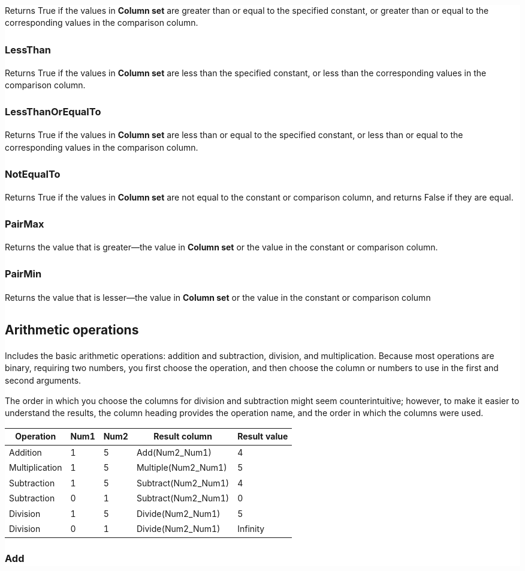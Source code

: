 Returns True if the values in **Column set** are greater than or equal to the specified constant, or greater than or equal to the corresponding values in the comparison column.  

### LessThan

Returns True if the values in **Column set** are less than the specified constant, or less than the corresponding values in the comparison column.  
  
### LessThanOrEqualTo

Returns True if the values in **Column set** are less than or equal to the specified constant, or less than or equal to the corresponding values in the comparison column.  

### NotEqualTo

Returns True if the values in **Column set** are not equal to the constant or comparison column, and returns False if they are equal.  

### PairMax

Returns the value that is greater—the value in **Column set** or the value in the constant or comparison column.  

### PairMin

Returns the value that is lesser—the value in **Column set** or the value in the constant or comparison column  
  
##  Arithmetic operations   

Includes the basic arithmetic operations: addition and subtraction, division, and multiplication.  Because most operations are binary, requiring two numbers, you first choose the operation, and then choose the column or numbers to use in the first and second arguments.

The order in which you choose the columns for division and subtraction might seem counterintuitive; however, to make it easier to understand the results, the column heading provides the operation name, and the order in which the columns were used.

Operation|Num1|Num2|Result column|Result value|
----|----|----|----|----
|Addition|1|5|Add(Num2_Num1)| 4|
|Multiplication|1|5|Multiple(Num2_Num1)|5|
|Subtraction|1|5|Subtract(Num2_Num1)|4|
|Subtraction|0|1|Subtract(Num2_Num1)|0|
|Division|1|5|Divide(Num2_Num1)|5|
|Division|0|1|Divide(Num2_Num1)|Infinity|

### Add
